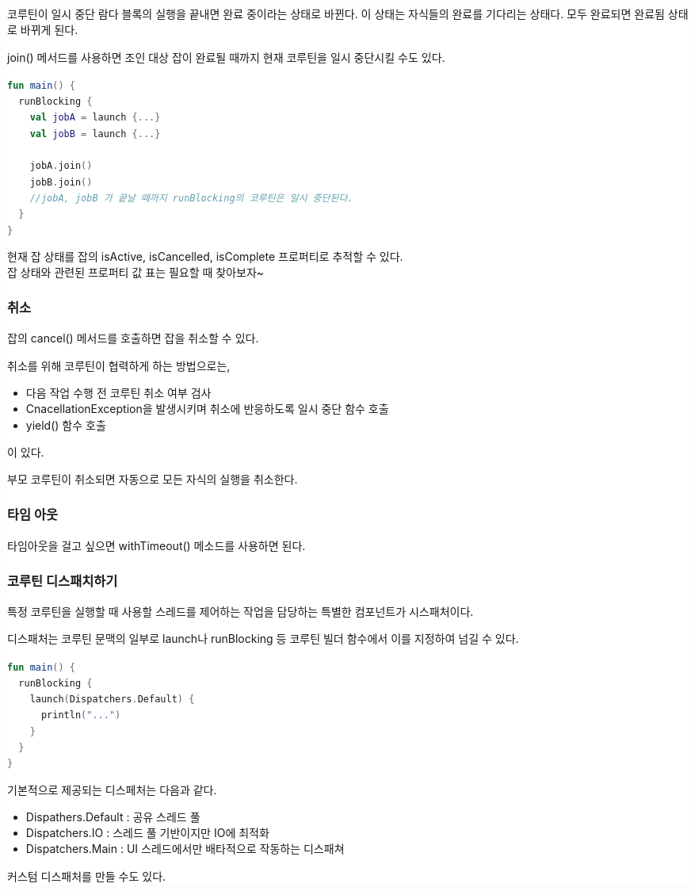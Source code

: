 코루틴이 일시 중단 람다 블록의 실행을 끝내면 완료 중이라는 상태로 바뀐다. 이 상태는 자식들의 완료를 기다리는 상태다. 모두 완료되면 완료됨 상태로 바뀌게 된다.

join() 메서드를 사용하면 조인 대상 잡이 완료될 때까지 현재 코루틴을 일시 중단시킬 수도 있다.

```kotlin
fun main() {
  runBlocking {
    val jobA = launch {...}
    val jobB = launch {...}

    jobA.join()
    jobB.join()
    //jobA, jobB 가 끝날 때까지 runBlocking의 코루틴은 일시 중단된다.
  }
}
```

현재 잡 상태를 잡의 isActive, isCancelled, isComplete 프로퍼티로 추적할 수 있다.  
잡 상태와 관련된 프로퍼티 값 표는 필요할 때 찾아보자~

### 취소
잡의 cancel() 메서드를 호출하면 잡을 취소할 수 있다.

취소를 위해 코루틴이 협력하게 하는 방법으로는,
- 다음 작업 수행 전 코루틴 취소 여부 검사
- CnacellationException을 발생시키며 취소에 반응하도록 일시 중단 함수 호출
- yield() 함수 호출

이 있다.

부모 코루틴이 취소되면 자동으로 모든 자식의 실행을 취소한다.

### 타임 아웃
타임아웃을 걸고 싶으면 withTimeout() 메소드를 사용하면 된다.

### 코루틴 디스패치하기
특정 코루틴을 실행할 때 사용할 스레드를 제어하는 작업을 담당하는 특별한 컴포넌트가 시스패처이다.

디스패처는 코루틴 문맥의 일부로 launch나 runBlocking 등 코루틴 빌더 함수에서 이를 지정하여 넘길 수 있다.

```kotlin
fun main() {
  runBlocking {
    launch(Dispatchers.Default) {
      println("...")
    }
  }
}
```

기본적으로 제공되는 디스페처는 다음과 같다.
- Dispathers.Default : 공유 스레드 풀
- Dispatchers.IO : 스레드 풀 기반이지만 IO에 최적화
- Dispatchers.Main : UI 스레드에서만 배타적으로 작동하는 디스패쳐

커스텀 디스패처를 만들 수도 있다.
